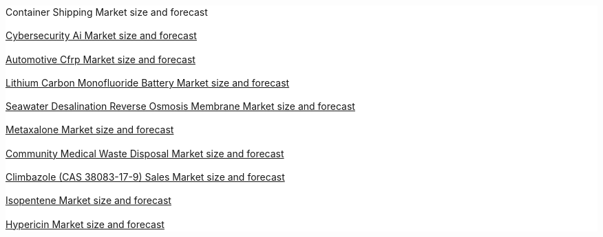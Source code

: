 Container Shipping  Market size and forecast</a></p><p><a href="https://www.marketresearchintellect.com/es/product/global-cybersecurity-ai-market-size-and-forecast/">Cybersecurity Ai  Market size and forecast</a></p><p><a href="https://www.marketresearchintellect.com/product/global-automotive-cfrp-market-size-and-forecast/">Automotive Cfrp  Market size and forecast</a></p><p><a href="https://www.marketresearchintellect.com/ja/product/global-lithium-carbon-monofluoride-battery-market/">Lithium Carbon Monofluoride Battery  Market size and forecast</a></p><p><a href="https://www.marketresearchintellect.com/pt/product/global-seawater-desalination-reverse-osmosis-membrane-market-size-and-forecast/">Seawater Desalination Reverse Osmosis Membrane  Market size and forecast</a></p><p><a href="https://www.marketresearchintellect.com/it/product/global-metaxalone-market-size-and-forecast/">Metaxalone  Market size and forecast</a></p><p><a href="https://www.marketresearchintellect.com/nl/product/global-community-medical-waste-disposal-market/">Community Medical Waste Disposal  Market size and forecast</a></p><p><a href="https://www.marketresearchintellect.com/ko/product/global-climbazole-cas-38083-17-9-sales-market/">Climbazole (CAS 38083-17-9) Sales  Market size and forecast</a></p><p><a href="https://www.marketresearchintellect.com/zh/product/global-isopentene-market/">Isopentene  Market size and forecast</a></p><p><a href="https://www.marketresearchintellect.com/de/product/global-hypericin-market/">Hypericin  Market size and forecast</a></p>